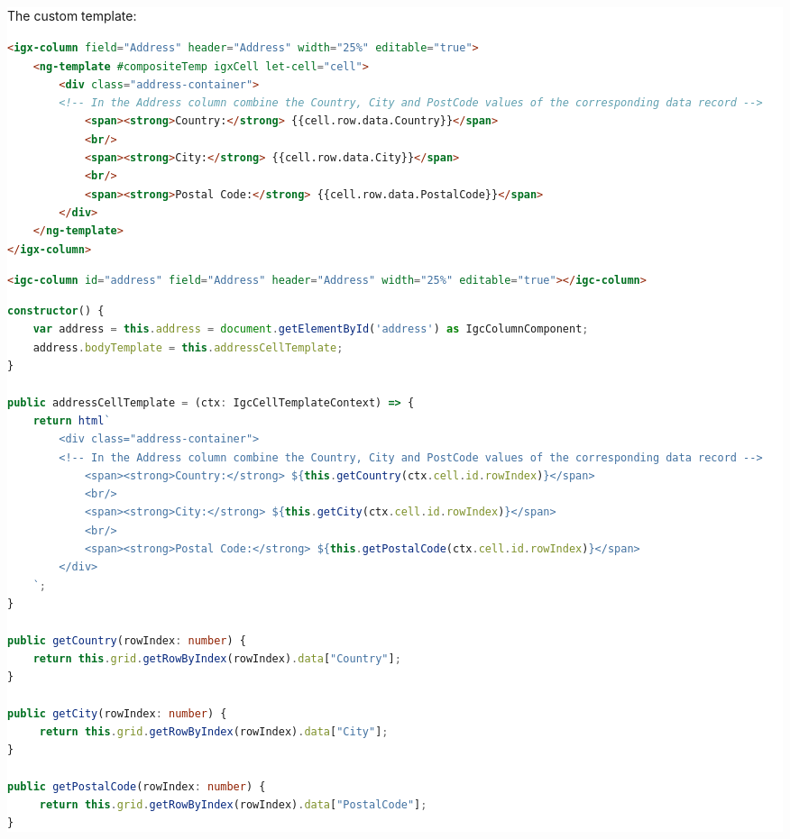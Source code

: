 The custom template:

```html
<igx-column field="Address" header="Address" width="25%" editable="true">
    <ng-template #compositeTemp igxCell let-cell="cell">
        <div class="address-container">
        <!-- In the Address column combine the Country, City and PostCode values of the corresponding data record -->
            <span><strong>Country:</strong> {{cell.row.data.Country}}</span>
            <br/>
            <span><strong>City:</strong> {{cell.row.data.City}}</span>
            <br/>
            <span><strong>Postal Code:</strong> {{cell.row.data.PostalCode}}</span>
        </div>
    </ng-template>
</igx-column>
```

```html
<igc-column id="address" field="Address" header="Address" width="25%" editable="true"></igc-column>
```

```typescript
constructor() {
    var address = this.address = document.getElementById('address') as IgcColumnComponent;
    address.bodyTemplate = this.addressCellTemplate;
}

public addressCellTemplate = (ctx: IgcCellTemplateContext) => {
    return html`
        <div class="address-container">
        <!-- In the Address column combine the Country, City and PostCode values of the corresponding data record -->
            <span><strong>Country:</strong> ${this.getCountry(ctx.cell.id.rowIndex)}</span>
            <br/>
            <span><strong>City:</strong> ${this.getCity(ctx.cell.id.rowIndex)}</span>
            <br/>
            <span><strong>Postal Code:</strong> ${this.getPostalCode(ctx.cell.id.rowIndex)}</span>
        </div>
    `;
}

public getCountry(rowIndex: number) {
    return this.grid.getRowByIndex(rowIndex).data["Country"];
}

public getCity(rowIndex: number) {
     return this.grid.getRowByIndex(rowIndex).data["City"];
}

public getPostalCode(rowIndex: number) {
     return this.grid.getRowByIndex(rowIndex).data["PostalCode"];
}
```
